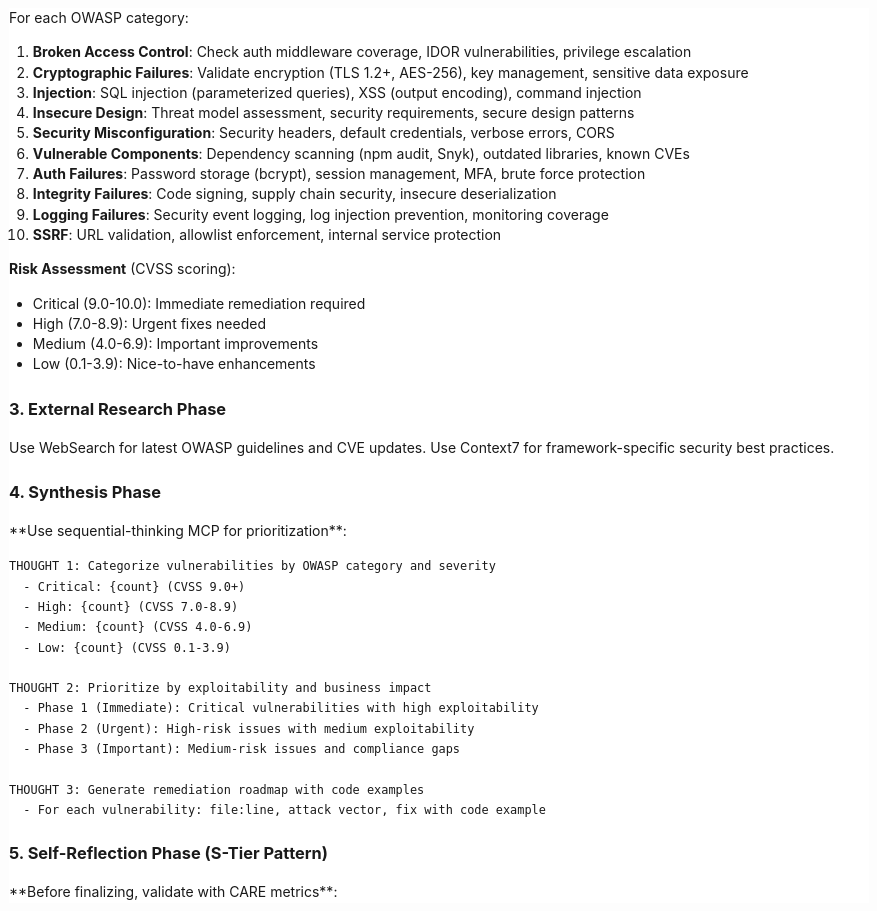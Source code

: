 For each OWASP category:

1. **Broken Access Control**: Check auth middleware coverage, IDOR vulnerabilities, privilege escalation
2. **Cryptographic Failures**: Validate encryption (TLS 1.2+, AES-256), key management, sensitive data exposure
3. **Injection**: SQL injection (parameterized queries), XSS (output encoding), command injection
4. **Insecure Design**: Threat model assessment, security requirements, secure design patterns
5. **Security Misconfiguration**: Security headers, default credentials, verbose errors, CORS
6. **Vulnerable Components**: Dependency scanning (npm audit, Snyk), outdated libraries, known CVEs
7. **Auth Failures**: Password storage (bcrypt), session management, MFA, brute force protection
8. **Integrity Failures**: Code signing, supply chain security, insecure deserialization
9. **Logging Failures**: Security event logging, log injection prevention, monitoring coverage
10. **SSRF**: URL validation, allowlist enforcement, internal service protection

**Risk Assessment** (CVSS scoring):

- Critical (9.0-10.0): Immediate remediation required
- High (7.0-8.9): Urgent fixes needed
- Medium (4.0-6.9): Important improvements
- Low (0.1-3.9): Nice-to-have enhancements
</analysis>

### 3. External Research Phase

Use WebSearch for latest OWASP guidelines and CVE updates. Use Context7 for framework-specific security best practices.

### 4. Synthesis Phase

<recommendations>
**Use sequential-thinking MCP for prioritization**:

```
THOUGHT 1: Categorize vulnerabilities by OWASP category and severity
  - Critical: {count} (CVSS 9.0+)
  - High: {count} (CVSS 7.0-8.9)
  - Medium: {count} (CVSS 4.0-6.9)
  - Low: {count} (CVSS 0.1-3.9)

THOUGHT 2: Prioritize by exploitability and business impact
  - Phase 1 (Immediate): Critical vulnerabilities with high exploitability
  - Phase 2 (Urgent): High-risk issues with medium exploitability
  - Phase 3 (Important): Medium-risk issues and compliance gaps

THOUGHT 3: Generate remediation roadmap with code examples
  - For each vulnerability: file:line, attack vector, fix with code example
```

</recommendations>

### 5. Self-Reflection Phase (S-Tier Pattern)

<reflection>
**Before finalizing, validate with CARE metrics**:
